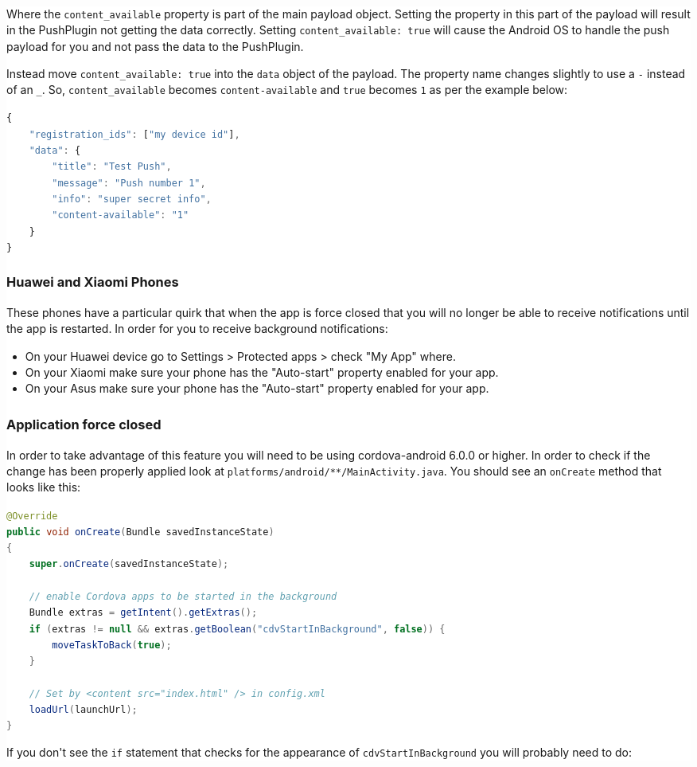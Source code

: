Where the `content_available` property is part of the main payload object. Setting the property in this part of the payload will result in the PushPlugin not getting the data correctly. Setting `content_available: true` will cause the Android OS to handle the push payload for you and not pass the data to the PushPlugin.

Instead move `content_available: true` into the `data` object of the payload. The property name changes slightly to use a `-` instead of an `_`. So, `content_available`  becomes `content-available` and `true` becomes `1` as per the example below:

```javascript
{
    "registration_ids": ["my device id"],
    "data": {
        "title": "Test Push",
        "message": "Push number 1",
        "info": "super secret info",
        "content-available": "1"
    }
}
```

### Huawei and Xiaomi Phones

These phones have a particular quirk that when the app is force closed that you will no longer be able to receive notifications until the app is restarted. In order for you to receive background notifications:

- On your Huawei device go to Settings > Protected apps > check "My App" where.
- On your Xiaomi make sure your phone has the "Auto-start" property enabled for your app.
- On your Asus make sure your phone has the "Auto-start" property enabled for your app.

### Application force closed

In order to take advantage of this feature you will need to be using cordova-android 6.0.0 or higher. In order to check if the change has been properly applied look at `platforms/android/**/MainActivity.java`. You should see an `onCreate` method that looks like this:

```java
@Override
public void onCreate(Bundle savedInstanceState)
{
    super.onCreate(savedInstanceState);

    // enable Cordova apps to be started in the background
    Bundle extras = getIntent().getExtras();
    if (extras != null && extras.getBoolean("cdvStartInBackground", false)) {
        moveTaskToBack(true);
    }

    // Set by <content src="index.html" /> in config.xml
    loadUrl(launchUrl);
}
```

If you don't see the `if` statement that checks for the appearance of `cdvStartInBackground` you will probably need to do:
